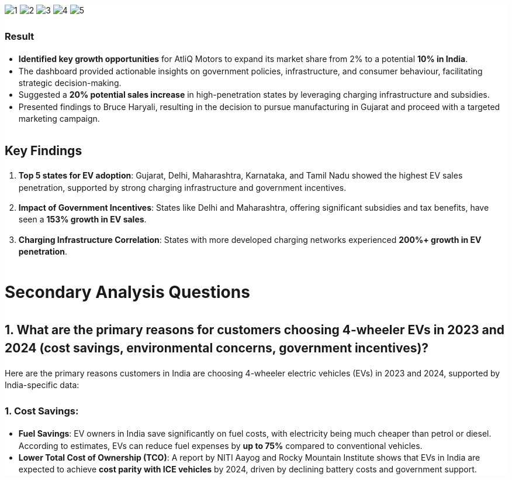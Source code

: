 ![1](https://github.com/user-attachments/assets/3139cc97-ca19-4b66-8a4a-2f4c9d6c4da9)
![2](https://github.com/user-attachments/assets/88de0daf-9d04-49ce-bbc4-bea2af0f1618)
![3](https://github.com/user-attachments/assets/2f0b3676-ca4e-4c35-bcaa-ea5c1efd7f9b)
![4](https://github.com/user-attachments/assets/b3c1ec41-bae6-4936-bad6-3788cce3bdf0)
![5](https://github.com/user-attachments/assets/96c5fe39-7ad9-42c3-b4ba-dec95d689263)




### **Result**
- **Identified key growth opportunities** for AtliQ Motors to expand its market share from 2% to a potential **10% in India**.
- The dashboard provided actionable insights on government policies, infrastructure, and consumer behaviour, facilitating strategic decision-making.
- Suggested a **20% potential sales increase** in high-penetration states by leveraging charging infrastructure and subsidies.
- Presented findings to Bruce Haryali, resulting in the decision to pursue manufacturing in Gujarat and proceed with a targeted marketing campaign.


## Key Findings

1. **Top 5 states for EV adoption**: Gujarat, Delhi, Maharashtra, Karnataka, and Tamil Nadu showed the highest EV sales penetration, supported by strong charging infrastructure and government incentives.
   
2. **Impact of Government Incentives**: States like Delhi and Maharashtra, offering significant subsidies and tax benefits, have seen a **153% growth in EV sales**.
   
3. **Charging Infrastructure Correlation**: States with more developed charging networks experienced **200%+ growth in EV penetration**.

# Secondary Analysis Questions

## 1. What are the primary reasons for customers choosing 4-wheeler EVs in 2023 and 2024 (cost savings, environmental concerns, government incentives)? 

Here are the primary reasons customers in India are choosing 4-wheeler electric vehicles (EVs) in 2023 and 2024, supported by India-specific data:

### 1. **Cost Savings**:
- **Fuel Savings**: EV owners in India save significantly on fuel costs, with electricity being much cheaper than petrol or diesel. According to estimates, EVs can reduce fuel expenses by **up to 75%** compared to conventional vehicles.
- **Lower Total Cost of Ownership (TCO)**: A report by NITI Aayog and Rocky Mountain Institute shows that EVs in India are expected to achieve **cost parity with ICE vehicles** by 2024, driven by declining battery costs and government support.
